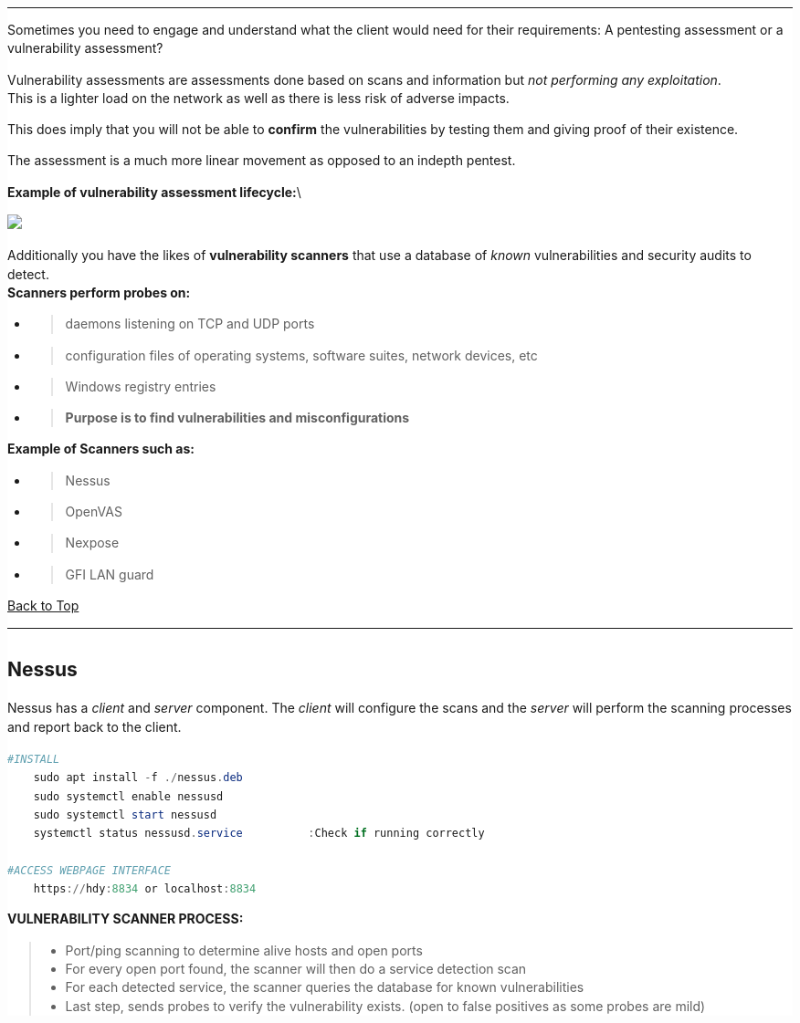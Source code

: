 ------------------------------------------------------------------------------------------------------------------------------------------------------

Sometimes you need to engage and understand what the client would need for their requirements: A pentesting assessment or a vulnerability assessment?

Vulnerability assessments are assessments done based on scans and information but *not performing any exploitation*.\
This is a lighter load on the network as well as there is less risk of adverse impacts.

This does imply that you will not be able to **confirm** the vulnerabilities by testing them and giving proof of their existence.

The assessment is a much more linear movement as opposed to an indepth pentest.

**Example of vulnerability assessment lifecycle:**\

![](https://i.imgur.com/YGM9pmH.png)

Additionally you have the likes of **vulnerability scanners** that use a database of *known* vulnerabilities and security audits to detect.\
**Scanners perform probes on:**
- > daemons listening on TCP and UDP ports
- > configuration files of operating systems, software suites, network devices, etc  
- > Windows registry entries
- > **Purpose is to find vulnerabilities and misconfigurations**

**Example of Scanners such as:**
- > Nessus
- > OpenVAS
- > Nexpose
- > GFI LAN guard
	
[Back to Top](#table-of-contents)

------------------------------------------------------------------------------------------------------------------------------------------------------

## Nessus

Nessus has a *client* and *server* component. The *client* will configure the scans and the *server* will perform the scanning processes and report back to the client.

```powershell
#INSTALL
    sudo apt install -f ./nessus.deb
    sudo systemctl enable nessusd
    sudo systemctl start nessusd
    systemctl status nessusd.service          :Check if running correctly

#ACCESS WEBPAGE INTERFACE
    https://hdy:8834 or localhost:8834
```


**VULNERABILITY SCANNER PROCESS:**

> - Port/ping scanning to determine alive hosts and open ports
> - For every open port found, the scanner will then do a service detection scan
> - For each detected service, the scanner queries the database for known vulnerabilities
> - Last step, sends probes to verify the vulnerability exists. (open to false positives as some probes are mild)
